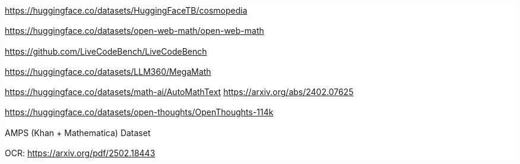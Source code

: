 
 https://huggingface.co/datasets/HuggingFaceTB/cosmopedia

https://huggingface.co/datasets/open-web-math/open-web-math

https://github.com/LiveCodeBench/LiveCodeBench


https://huggingface.co/datasets/LLM360/MegaMath

https://huggingface.co/datasets/math-ai/AutoMathText
https://arxiv.org/abs/2402.07625

https://huggingface.co/datasets/open-thoughts/OpenThoughts-114k
 
AMPS (Khan + Mathematica) Dataset

OCR: https://arxiv.org/pdf/2502.18443